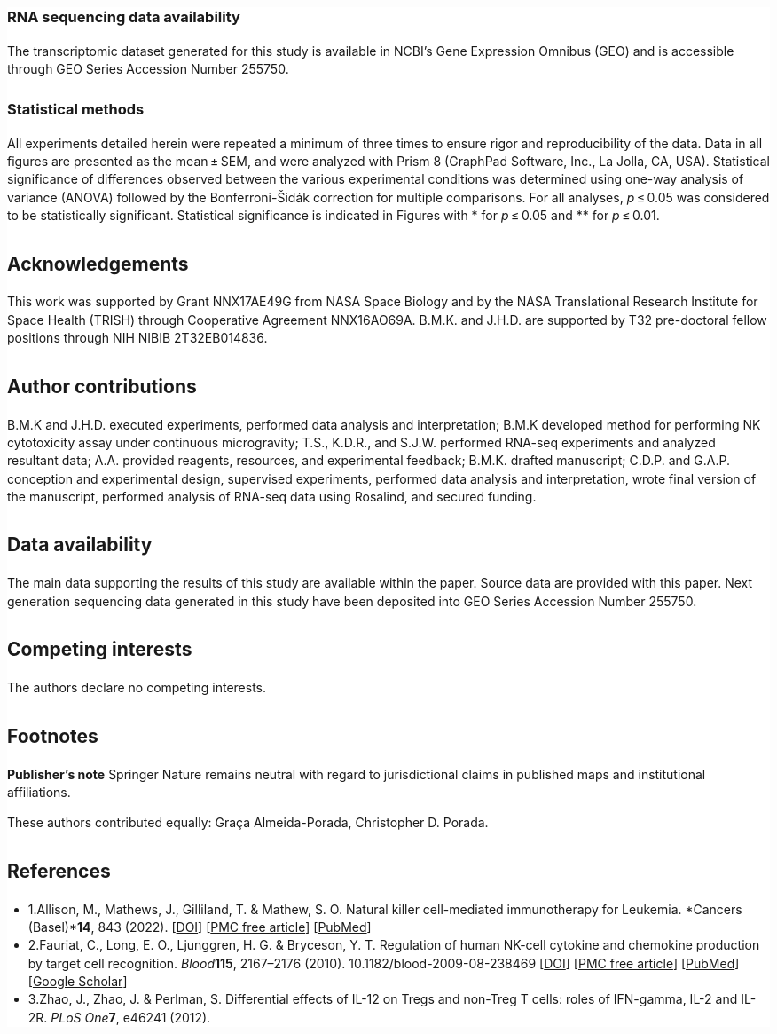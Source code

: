 ### RNA sequencing data availability

The transcriptomic dataset generated for this study is available in NCBI’s Gene Expression Omnibus (GEO) and is accessible through GEO Series Accession Number 255750.

### Statistical methods

All experiments detailed herein were repeated a minimum of three times to ensure rigor and reproducibility of the data. Data in all figures are presented as the mean ± SEM, and were analyzed with Prism 8 (GraphPad Software, Inc., La Jolla, CA, USA). Statistical significance of differences observed between the various experimental conditions was determined using one-way analysis of variance (ANOVA) followed by the Bonferroni-Šidák correction for multiple comparisons. For all analyses, *p* ≤ 0.05 was considered to be statistically significant. Statistical significance is indicated in Figures with \* for *p* ≤ 0.05 and \*\* for *p* ≤ 0.01.

## Acknowledgements

This work was supported by Grant NNX17AE49G from NASA Space Biology and by the NASA Translational Research Institute for Space Health (TRISH) through Cooperative Agreement NNX16AO69A. B.M.K. and J.H.D. are supported by T32 pre-doctoral fellow positions through NIH NIBIB 2T32EB014836.

## Author contributions

B.M.K and J.H.D. executed experiments, performed data analysis and interpretation; B.M.K developed method for performing NK cytotoxicity assay under continuous microgravity; T.S., K.D.R., and S.J.W. performed RNA-seq experiments and analyzed resultant data; A.A. provided reagents, resources, and experimental feedback; B.M.K. drafted manuscript; C.D.P. and G.A.P. conception and experimental design, supervised experiments, performed data analysis and interpretation, wrote final version of the manuscript, performed analysis of RNA-seq data using Rosalind, and secured funding.

## Data availability

The main data supporting the results of this study are available within the paper. Source data are provided with this paper. Next generation sequencing data generated in this study have been deposited into GEO Series Accession Number 255750.

## Competing interests

The authors declare no competing interests.

## Footnotes

**Publisher’s note** Springer Nature remains neutral with regard to jurisdictional claims in published maps and institutional affiliations.

These authors contributed equally: Graça Almeida-Porada, Christopher D. Porada.

## References

* 1.Allison, M., Mathews, J., Gilliland, T. & Mathew, S. O. Natural killer cell-mediated immunotherapy for Leukemia. *Cancers (Basel)***14**, 843 (2022). [[DOI](https://doi.org/10.3390/cancers14030843)] [[PMC free article](/articles/PMC8833963/)] [[PubMed](https://pubmed.ncbi.nlm.nih.gov/35159109/)]
* 2.Fauriat, C., Long, E. O., Ljunggren, H. G. & Bryceson, Y. T. Regulation of human NK-cell cytokine and chemokine production by target cell recognition. *Blood***115**, 2167–2176 (2010).
  10.1182/blood-2009-08-238469 [[DOI](https://doi.org/10.1182/blood-2009-08-238469)] [[PMC free article](/articles/PMC2844017/)] [[PubMed](https://pubmed.ncbi.nlm.nih.gov/19965656/)] [[Google Scholar](https://scholar.google.com/scholar_lookup?Fauriat,%20C.,%20Long,%20E.%20O.,%20Ljunggren,%20H.%20G.%20&%20Bryceson,%20Y.%20T.%20Regulation%20of%20human%20NK-cell%20cytokine%20and%20chemokine%20production%20by%20target%20cell%20recognition.%20Blood115,%202167%E2%80%932176%20(2010).%2010.1182/blood-2009-08-238469)]
* 3.Zhao, J., Zhao, J. & Perlman, S. Differential effects of IL-12 on Tregs and non-Treg T cells: roles of IFN-gamma, IL-2 and IL-2R. *PLoS One***7**, e46241 (2012).